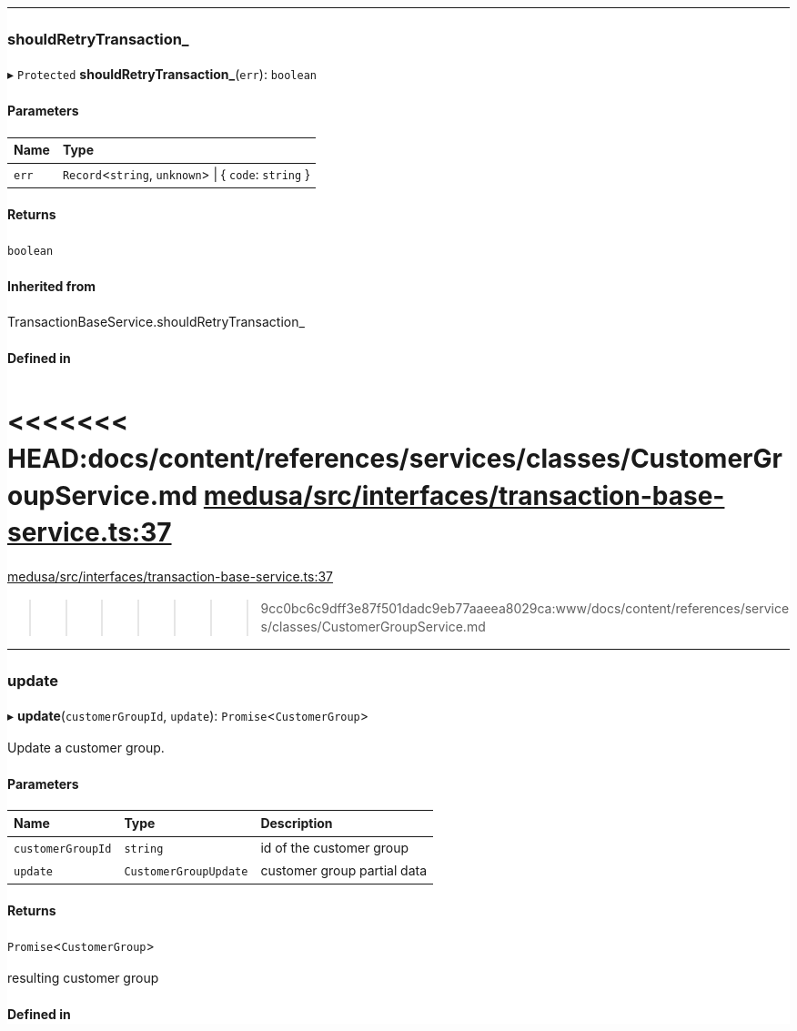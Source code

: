 ___

### shouldRetryTransaction\_

▸ `Protected` **shouldRetryTransaction_**(`err`): `boolean`

#### Parameters

| Name | Type |
| :------ | :------ |
| `err` | `Record`<`string`, `unknown`\> \| { `code`: `string`  } |

#### Returns

`boolean`

#### Inherited from

TransactionBaseService.shouldRetryTransaction\_

#### Defined in

<<<<<<< HEAD:docs/content/references/services/classes/CustomerGroupService.md
[medusa/src/interfaces/transaction-base-service.ts:37](https://github.com/medusajs/medusa/blob/95c538c67/packages/medusa/src/interfaces/transaction-base-service.ts#L37)
=======
[medusa/src/interfaces/transaction-base-service.ts:37](https://github.com/medusajs/medusa/blob/755f9cf30/packages/medusa/src/interfaces/transaction-base-service.ts#L37)
>>>>>>> 9cc0bc6c9dff3e87f501dadc9eb77aaeea8029ca:www/docs/content/references/services/classes/CustomerGroupService.md

___

### update

▸ **update**(`customerGroupId`, `update`): `Promise`<`CustomerGroup`\>

Update a customer group.

#### Parameters

| Name | Type | Description |
| :------ | :------ | :------ |
| `customerGroupId` | `string` | id of the customer group |
| `update` | `CustomerGroupUpdate` | customer group partial data |

#### Returns

`Promise`<`CustomerGroup`\>

resulting customer group

#### Defined in
